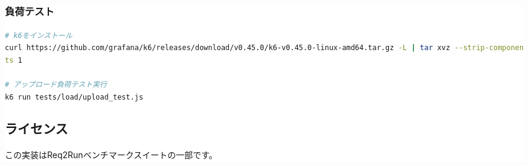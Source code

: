 ### 負荷テスト

```bash
# k6をインストール
curl https://github.com/grafana/k6/releases/download/v0.45.0/k6-v0.45.0-linux-amd64.tar.gz -L | tar xvz --strip-components 1

# アップロード負荷テスト実行
k6 run tests/load/upload_test.js
```

## ライセンス

この実装はReq2Runベンチマークスイートの一部です。